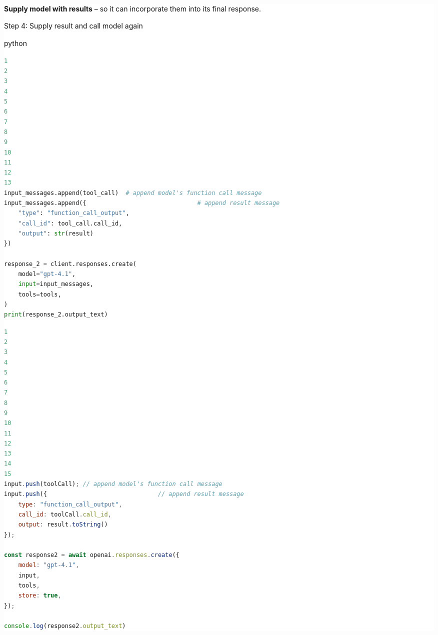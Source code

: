 **Supply model with results** – so it can incorporate them into its final response.

Step 4: Supply result and call model again

python

```python
1
2
3
4
5
6
7
8
9
10
11
12
13
input_messages.append(tool_call)  # append model's function call message
input_messages.append({                               # append result message
    "type": "function_call_output",
    "call_id": tool_call.call_id,
    "output": str(result)
})

response_2 = client.responses.create(
    model="gpt-4.1",
    input=input_messages,
    tools=tools,
)
print(response_2.output_text)
```

```javascript
1
2
3
4
5
6
7
8
9
10
11
12
13
14
15
input.push(toolCall); // append model's function call message
input.push({                               // append result message
    type: "function_call_output",
    call_id: toolCall.call_id,
    output: result.toString()
});

const response2 = await openai.responses.create({
    model: "gpt-4.1",
    input,
    tools,
    store: true,
});

console.log(response2.output_text)
```